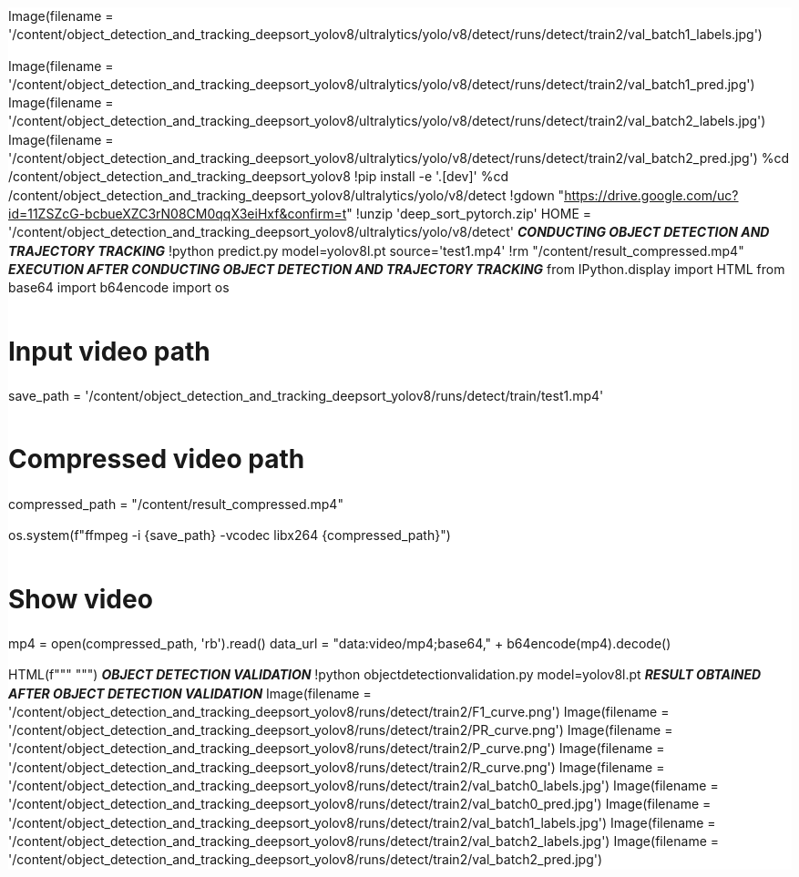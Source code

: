 Image(filename = '/content/object_detection_and_tracking_deepsort_yolov8/ultralytics/yolo/v8/detect/runs/detect/train2/val_batch1_labels.jpg')

Image(filename = '/content/object_detection_and_tracking_deepsort_yolov8/ultralytics/yolo/v8/detect/runs/detect/train2/val_batch1_pred.jpg')
Image(filename = '/content/object_detection_and_tracking_deepsort_yolov8/ultralytics/yolo/v8/detect/runs/detect/train2/val_batch2_labels.jpg')
Image(filename = '/content/object_detection_and_tracking_deepsort_yolov8/ultralytics/yolo/v8/detect/runs/detect/train2/val_batch2_pred.jpg')
%cd /content/object_detection_and_tracking_deepsort_yolov8
!pip install -e '.[dev]'
%cd /content/object_detection_and_tracking_deepsort_yolov8/ultralytics/yolo/v8/detect
!gdown "https://drive.google.com/uc?id=11ZSZcG-bcbueXZC3rN08CM0qqX3eiHxf&confirm=t"
!unzip 'deep_sort_pytorch.zip'
HOME = '/content/object_detection_and_tracking_deepsort_yolov8/ultralytics/yolo/v8/detect'
***CONDUCTING OBJECT DETECTION AND TRAJECTORY TRACKING***
!python predict.py model=yolov8l.pt source='test1.mp4'
!rm "/content/result_compressed.mp4"
***EXECUTION AFTER CONDUCTING OBJECT DETECTION AND TRAJECTORY TRACKING***
from IPython.display import HTML
from base64 import b64encode
import os

# Input video path
save_path = '/content/object_detection_and_tracking_deepsort_yolov8/runs/detect/train/test1.mp4'

# Compressed video path
compressed_path = "/content/result_compressed.mp4"

os.system(f"ffmpeg -i {save_path} -vcodec libx264 {compressed_path}")

# Show video
mp4 = open(compressed_path, 'rb').read()
data_url = "data:video/mp4;base64," + b64encode(mp4).decode()

HTML(f"""
<video controls>
    <source src="{data_url}" type="video/mp4">
</video>
""")
***OBJECT DETECTION VALIDATION***
!python objectdetectionvalidation.py model=yolov8l.pt
***RESULT OBTAINED AFTER OBJECT DETECTION VALIDATION***
Image(filename = '/content/object_detection_and_tracking_deepsort_yolov8/runs/detect/train2/F1_curve.png')
Image(filename = '/content/object_detection_and_tracking_deepsort_yolov8/runs/detect/train2/PR_curve.png')
Image(filename = '/content/object_detection_and_tracking_deepsort_yolov8/runs/detect/train2/P_curve.png')
Image(filename = '/content/object_detection_and_tracking_deepsort_yolov8/runs/detect/train2/R_curve.png')
Image(filename = '/content/object_detection_and_tracking_deepsort_yolov8/runs/detect/train2/val_batch0_labels.jpg')
Image(filename = '/content/object_detection_and_tracking_deepsort_yolov8/runs/detect/train2/val_batch0_pred.jpg')
Image(filename = '/content/object_detection_and_tracking_deepsort_yolov8/runs/detect/train2/val_batch1_labels.jpg')
Image(filename = '/content/object_detection_and_tracking_deepsort_yolov8/runs/detect/train2/val_batch2_labels.jpg')
Image(filename = '/content/object_detection_and_tracking_deepsort_yolov8/runs/detect/train2/val_batch2_pred.jpg')